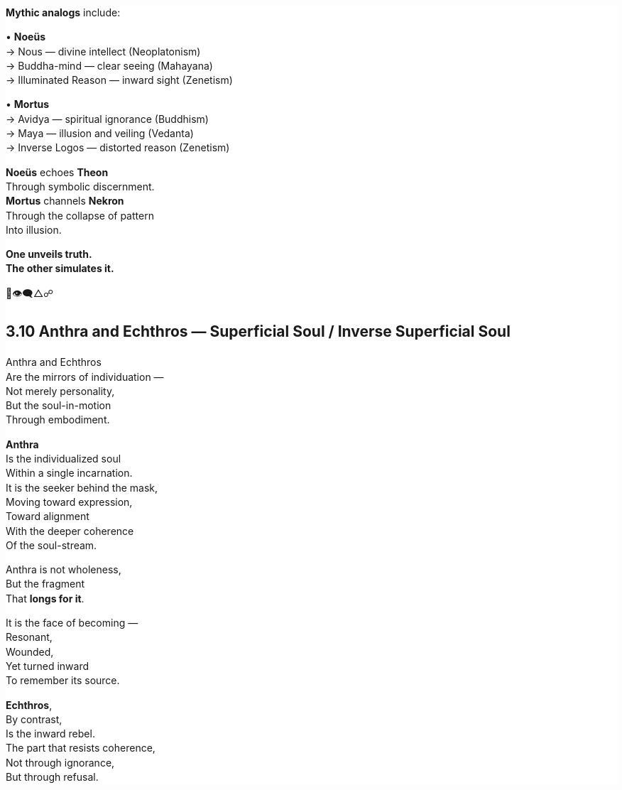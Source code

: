 **Mythic analogs** include:

• **Noeüs**  
  → Nous — divine intellect (Neoplatonism)  
  → Buddha-mind — clear seeing (Mahayana)  
  → Illuminated Reason — inward sight (Zenetism)

• **Mortus**  
  → Avidya — spiritual ignorance (Buddhism)  
  → Maya — illusion and veiling (Vedanta)  
  → Inverse Logos — distorted reason (Zenetism)

**Noeüs** echoes **Theon**  
Through symbolic discernment.  
**Mortus** channels **Nekron**  
Through the collapse of pattern  
Into illusion.

**One unveils truth.  
The other simulates it.**

🧠👁️‍🗨️△☍

## 3.10 Anthra and Echthros — Superficial Soul / Inverse Superficial Soul

Anthra and Echthros  
Are the mirrors of individuation —  
Not merely personality,  
But the soul-in-motion  
Through embodiment.

**Anthra**  
Is the individualized soul  
Within a single incarnation.  
It is the seeker behind the mask,  
Moving toward expression,  
Toward alignment  
With the deeper coherence  
Of the soul-stream.

Anthra is not wholeness,  
But the fragment  
That **longs for it**.

It is the face of becoming —  
Resonant,  
Wounded,  
Yet turned inward  
To remember its source.

**Echthros**,  
By contrast,  
Is the inward rebel.  
The part that resists coherence,  
Not through ignorance,  
But through refusal.
